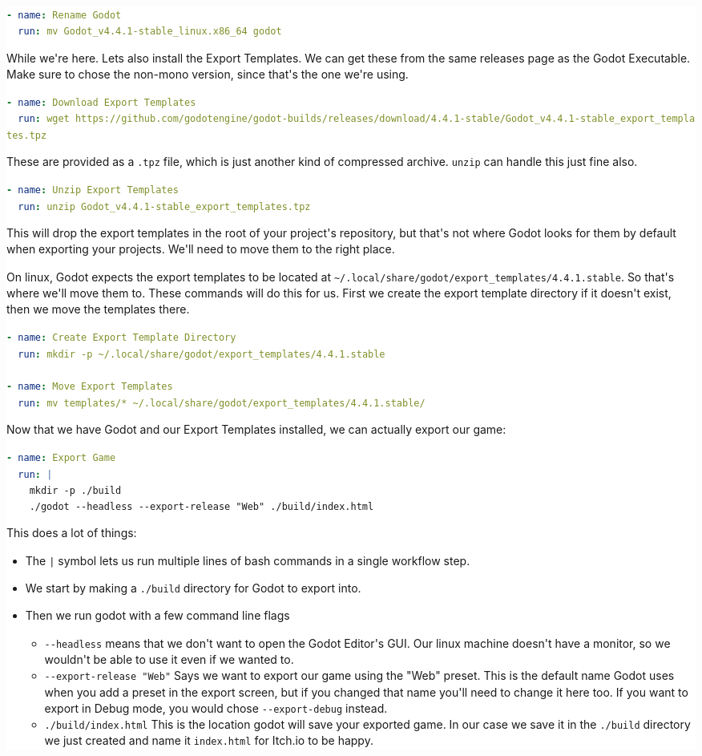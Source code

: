 ```yml
- name: Rename Godot
  run: mv Godot_v4.4.1-stable_linux.x86_64 godot
```

While we're here. Lets also install the Export Templates. We can get these from the same releases page as the Godot Executable. Make sure to chose the non-mono version, since that's the one we're using.

```yml
- name: Download Export Templates
  run: wget https://github.com/godotengine/godot-builds/releases/download/4.4.1-stable/Godot_v4.4.1-stable_export_templates.tpz
```

These are provided as a `.tpz` file, which is just another kind of compressed archive. `unzip` can handle this just fine also.

```yml
- name: Unzip Export Templates
  run: unzip Godot_v4.4.1-stable_export_templates.tpz
```

This will drop the export templates in the root of your project's repository, but that's not where Godot looks for them by default when exporting your projects. We'll need to move them to the right place.

On linux, Godot expects the export templates to be located at `~/.local/share/godot/export_templates/4.4.1.stable`. So that's where we'll move them to. These commands will do this for us. First we create the export template directory if it doesn't exist, then we move the templates there.

```yml
- name: Create Export Template Directory
  run: mkdir -p ~/.local/share/godot/export_templates/4.4.1.stable

- name: Move Export Templates
  run: mv templates/* ~/.local/share/godot/export_templates/4.4.1.stable/
```

Now that we have Godot and our Export Templates installed, we can actually export our game:

```yml
- name: Export Game
  run: |
    mkdir -p ./build
    ./godot --headless --export-release "Web" ./build/index.html
```

This does a lot of things:

- The `|` symbol lets us run multiple lines of bash commands in a single workflow step.
- We start by making a `./build` directory for Godot to export into.
- Then we run godot with a few command line flags

  - `--headless` means that we don't want to open the Godot Editor's GUI. Our linux machine doesn't have a monitor, so we wouldn't be able to use it even if we wanted to.
  - `--export-release "Web"` Says we want to export our game using the "Web" preset. This is the default name Godot uses when you add a preset in the export screen, but if you changed that name you'll need to change it here too. If you want to export in Debug mode, you would chose `--export-debug` instead.
  - `./build/index.html` This is the location godot will save your exported game. In our case we save it in the `./build` directory we just created and name it `index.html` for Itch.io to be happy.
